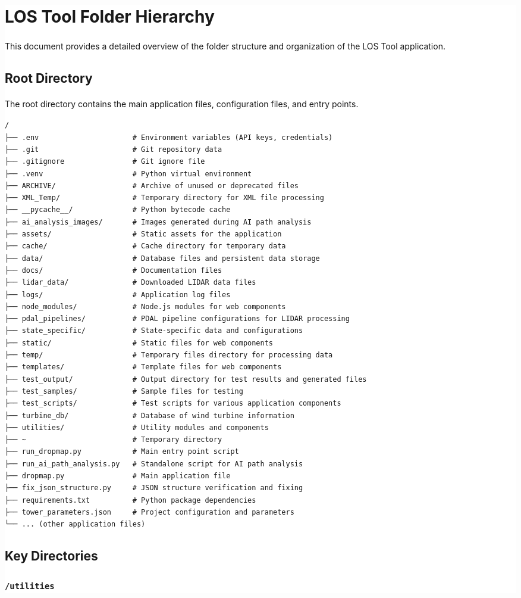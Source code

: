 # LOS Tool Folder Hierarchy

This document provides a detailed overview of the folder structure and organization of the LOS Tool application.

## Root Directory

The root directory contains the main application files, configuration files, and entry points.

```
/
├── .env                      # Environment variables (API keys, credentials)
├── .git                      # Git repository data
├── .gitignore                # Git ignore file
├── .venv                     # Python virtual environment
├── ARCHIVE/                  # Archive of unused or deprecated files
├── XML_Temp/                 # Temporary directory for XML file processing
├── __pycache__/              # Python bytecode cache
├── ai_analysis_images/       # Images generated during AI path analysis
├── assets/                   # Static assets for the application
├── cache/                    # Cache directory for temporary data
├── data/                     # Database files and persistent data storage
├── docs/                     # Documentation files
├── lidar_data/               # Downloaded LIDAR data files
├── logs/                     # Application log files
├── node_modules/             # Node.js modules for web components
├── pdal_pipelines/           # PDAL pipeline configurations for LIDAR processing
├── state_specific/           # State-specific data and configurations
├── static/                   # Static files for web components
├── temp/                     # Temporary files directory for processing data
├── templates/                # Template files for web components
├── test_output/              # Output directory for test results and generated files
├── test_samples/             # Sample files for testing
├── test_scripts/             # Test scripts for various application components
├── turbine_db/               # Database of wind turbine information
├── utilities/                # Utility modules and components
├── ~                         # Temporary directory
├── run_dropmap.py            # Main entry point script
├── run_ai_path_analysis.py   # Standalone script for AI path analysis
├── dropmap.py                # Main application file
├── fix_json_structure.py     # JSON structure verification and fixing
├── requirements.txt          # Python package dependencies
├── tower_parameters.json     # Project configuration and parameters
└── ... (other application files)
```

## Key Directories

### `/utilities`

